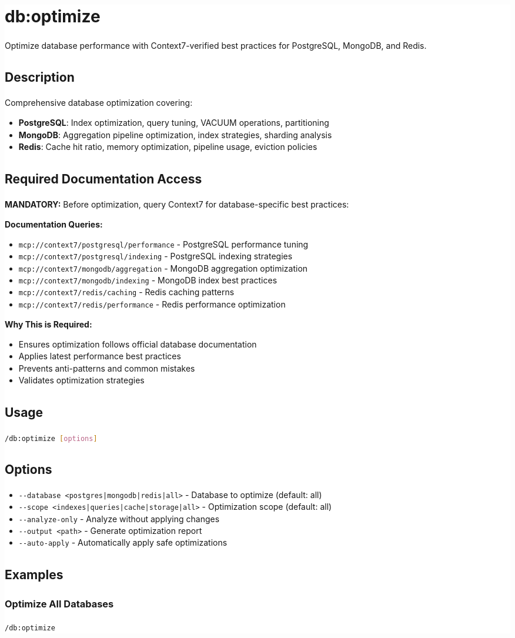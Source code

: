 # db:optimize

Optimize database performance with Context7-verified best practices for PostgreSQL, MongoDB, and Redis.

## Description

Comprehensive database optimization covering:
- **PostgreSQL**: Index optimization, query tuning, VACUUM operations, partitioning
- **MongoDB**: Aggregation pipeline optimization, index strategies, sharding analysis
- **Redis**: Cache hit ratio, memory optimization, pipeline usage, eviction policies

## Required Documentation Access

**MANDATORY:** Before optimization, query Context7 for database-specific best practices:

**Documentation Queries:**
- `mcp://context7/postgresql/performance` - PostgreSQL performance tuning
- `mcp://context7/postgresql/indexing` - PostgreSQL indexing strategies
- `mcp://context7/mongodb/aggregation` - MongoDB aggregation optimization
- `mcp://context7/mongodb/indexing` - MongoDB index best practices
- `mcp://context7/redis/caching` - Redis caching patterns
- `mcp://context7/redis/performance` - Redis performance optimization

**Why This is Required:**
- Ensures optimization follows official database documentation
- Applies latest performance best practices
- Prevents anti-patterns and common mistakes
- Validates optimization strategies

## Usage

```bash
/db:optimize [options]
```

## Options

- `--database <postgres|mongodb|redis|all>` - Database to optimize (default: all)
- `--scope <indexes|queries|cache|storage|all>` - Optimization scope (default: all)
- `--analyze-only` - Analyze without applying changes
- `--output <path>` - Generate optimization report
- `--auto-apply` - Automatically apply safe optimizations

## Examples

### Optimize All Databases
```bash
/db:optimize
```
